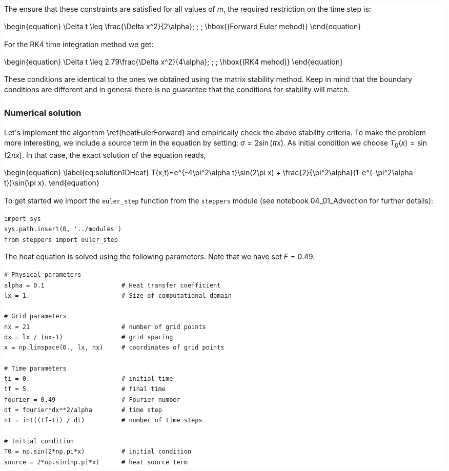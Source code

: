 The ensure that these constraints are satisfied for all values of $m$, the required restriction on the time step is:

\begin{equation}
\Delta t \leq \frac{\Delta x^2}{2\alpha}\; \; \; \hbox{(Forward Euler mehod)}
\end{equation}

For the RK4 time integration method we get:

\begin{equation}
\Delta t \leq 2.79\frac{\Delta x^2}{4\alpha}\; \; \; \hbox{(RK4 mehod)}
\end{equation}

These conditions are identical to the ones we obtained using the matrix stability method. Keep in mind that the boundary conditions are different and in general there is no guarantee that the conditions for stability will match. 

### Numerical solution

Let's implement the algorithm \ref{heatEulerForward} and empirically check the above stability criteria. To make the problem more interesting, we include a source term in the equation by setting: $\sigma = 2\sin(\pi x)$. As initial condition we choose $T_0(x) = \sin(2\pi x)$. In that case, the exact solution of the equation reads,

\begin{equation}
\label{eq:solution1DHeat}
T(x,t)=e^{-4\pi^2\alpha t}\sin(2\pi x) + \frac{2}{\pi^2\alpha}(1-e^{-\pi^2\alpha t})\sin(\pi x).
\end{equation}

To get started we import the `euler_step` function from the `steppers` module (see notebook 04_01_Advection for further details):

```{code-cell} ipython3
import sys
sys.path.insert(0, '../modules')
from steppers import euler_step
```

The heat equation is solved using the following parameters. Note that we have set $F=0.49$.

```{code-cell} ipython3
# Physical parameters
alpha = 0.1                     # Heat transfer coefficient
lx = 1.                         # Size of computational domain

# Grid parameters
nx = 21                         # number of grid points 
dx = lx / (nx-1)                # grid spacing
x = np.linspace(0., lx, nx)     # coordinates of grid points

# Time parameters
ti = 0.                         # initial time
tf = 5.                         # final time
fourier = 0.49                  # Fourier number
dt = fourier*dx**2/alpha        # time step
nt = int((tf-ti) / dt)          # number of time steps

# Initial condition
T0 = np.sin(2*np.pi*x)          # initial condition
source = 2*np.sin(np.pi*x)      # heat source term
```
